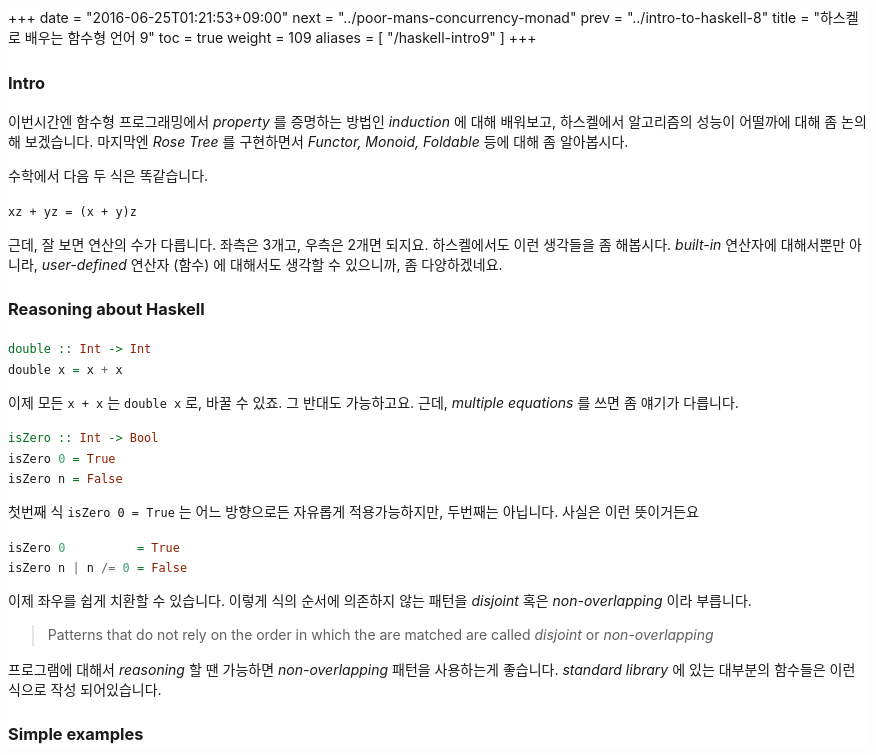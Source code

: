 +++
date = "2016-06-25T01:21:53+09:00"
next = "../poor-mans-concurrency-monad"
prev = "../intro-to-haskell-8"
title = "하스켈로 배우는 함수형 언어 9"
toc = true
weight = 109
aliases = [
    "/haskell-intro9"
]
+++

### Intro

이번시간엔 함수형 프로그래밍에서 *property* 를 증명하는 방법인 *induction* 에 대해 배워보고, 하스켈에서 알고리즘의 성능이 어떨까에 대해 좀 논의해 보겠습니다. 마지막엔 *Rose Tree* 를 구현하면서 *Functor, Monoid, Foldable* 등에 대해 좀 알아봅시다.

수학에서 다음 두 식은 똑같습니다.

```
xz + yz = (x + y)z
```

근데, 잘 보면 연산의 수가 다릅니다. 좌측은 3개고, 우측은 2개면 되지요. 하스켈에서도 이런 생각들을 좀 해봅시다. *built-in* 연산자에 대해서뿐만 아니라, *user-defined* 연산자 (함수) 에 대해서도 생각할 수 있으니까, 좀 다양하겠네요.

### Reasoning about Haskell

```haskell
double :: Int -> Int
double x = x + x
```

이제 모든 `x + x` 는 `double x` 로, 바꿀 수 있죠. 그 반대도 가능하고요. 근데, *multiple equations* 를 쓰면 좀 얘기가 다릅니다.

```haskell
isZero :: Int -> Bool
isZero 0 = True
isZero n = False
```

첫번째 식 `isZero 0 = True` 는 어느 방향으로든 자유롭게 적용가능하지만, 두번째는 아닙니다. 사실은 이런 뜻이거든요

```haskell
isZero 0          = True
isZero n | n /= 0 = False
```

이제 좌우를 쉽게 치환할 수 있습니다. 이렇게 식의 순서에 의존하지 않는 패턴을 *disjoint* 혹은 *non-overlapping* 이라 부릅니다.

> Patterns that do not rely on the order in which the are matched are called *disjoint* or *non-overlapping*

프로그램에 대해서 *reasoning* 할 땐 가능하면 *non-overlapping* 패턴을 사용하는게 좋습니다. *standard library* 에 있는 대부분의 함수들은 이런식으로 작성 되어있습니다.

### Simple examples
